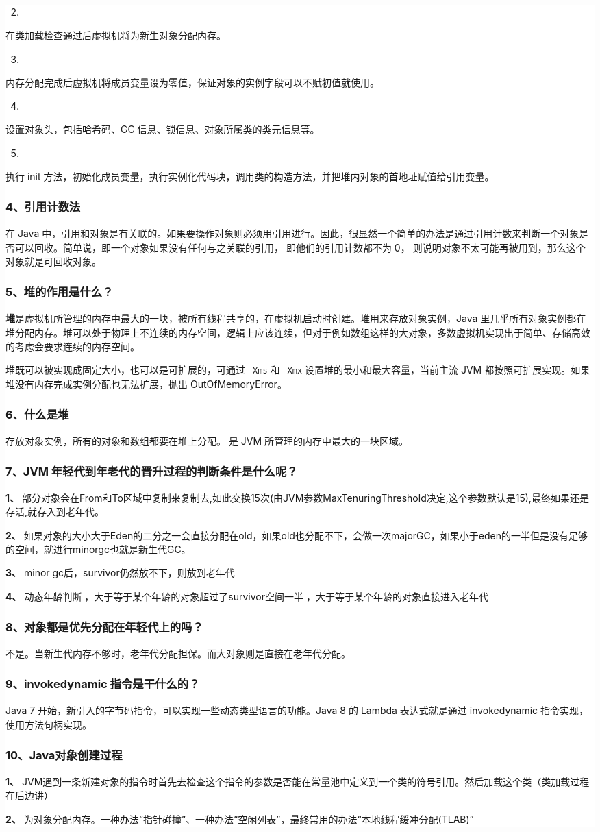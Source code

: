 2.
在类加载检查通过后虚拟机将为新生对象分配内存。

3.
内存分配完成后虚拟机将成员变量设为零值，保证对象的实例字段可以不赋初值就使用。

4.
设置对象头，包括哈希码、GC 信息、锁信息、对象所属类的类元信息等。

5.
执行 init 方法，初始化成员变量，执行实例化代码块，调用类的构造方法，并把堆内对象的首地址赋值给引用变量。



### 4、引用计数法

在 Java 中，引用和对象是有关联的。如果要操作对象则必须用引用进行。因此，很显然一个简单的办法是通过引用计数来判断一个对象是否可以回收。简单说，即一个对象如果没有任何与之关联的引用， 即他们的引用计数都不为 0， 则说明对象不太可能再被用到，那么这个对象就是可回收对象。


### 5、堆的作用是什么？

**堆**是虚拟机所管理的内存中最大的一块，被所有线程共享的，在虚拟机启动时创建。堆用来存放对象实例，Java 里几乎所有对象实例都在堆分配内存。堆可以处于物理上不连续的内存空间，逻辑上应该连续，但对于例如数组这样的大对象，多数虚拟机实现出于简单、存储高效的考虑会要求连续的内存空间。

堆既可以被实现成固定大小，也可以是可扩展的，可通过 `-Xms` 和 `-Xmx` 设置堆的最小和最大容量，当前主流 JVM 都按照可扩展实现。如果堆没有内存完成实例分配也无法扩展，抛出 OutOfMemoryError。


### 6、什么是堆

存放对象实例，所有的对象和数组都要在堆上分配。 是 JVM 所管理的内存中最大的一块区域。


### 7、JVM 年轻代到年老代的晋升过程的判断条件是什么呢？

**1、** 部分对象会在From和To区域中复制来复制去,如此交换15次(由JVM参数MaxTenuringThreshold决定,这个参数默认是15),最终如果还是存活,就存入到老年代。

**2、** 如果对象的大小大于Eden的二分之一会直接分配在old，如果old也分配不下，会做一次majorGC，如果小于eden的一半但是没有足够的空间，就进行minorgc也就是新生代GC。

**3、** minor gc后，survivor仍然放不下，则放到老年代

**4、** 动态年龄判断 ，大于等于某个年龄的对象超过了survivor空间一半 ，大于等于某个年龄的对象直接进入老年代


### 8、对象都是优先分配在年轻代上的吗？

不是。当新生代内存不够时，老年代分配担保。而大对象则是直接在老年代分配。


### 9、invokedynamic 指令是干什么的？

Java 7 开始，新引入的字节码指令，可以实现一些动态类型语言的功能。Java 8 的 Lambda 表达式就是通过 invokedynamic 指令实现，使用方法句柄实现。


### 10、Java对象创建过程

**1、** JVM遇到一条新建对象的指令时首先去检查这个指令的参数是否能在常量池中定义到一个类的符号引用。然后加载这个类（类加载过程在后边讲）

**2、** 为对象分配内存。一种办法“指针碰撞”、一种办法“空闲列表”，最终常用的办法“本地线程缓冲分配(TLAB)”
